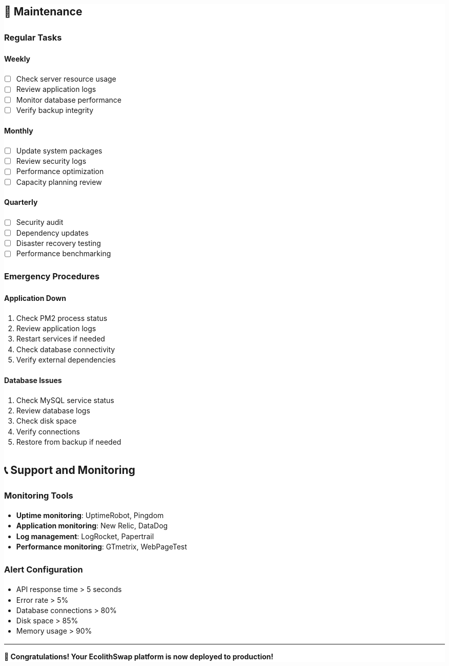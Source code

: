 ## 🔧 Maintenance

### Regular Tasks

#### Weekly
- [ ] Check server resource usage
- [ ] Review application logs
- [ ] Monitor database performance
- [ ] Verify backup integrity

#### Monthly
- [ ] Update system packages
- [ ] Review security logs
- [ ] Performance optimization
- [ ] Capacity planning review

#### Quarterly
- [ ] Security audit
- [ ] Dependency updates
- [ ] Disaster recovery testing
- [ ] Performance benchmarking

### Emergency Procedures

#### Application Down
1. Check PM2 process status
2. Review application logs
3. Restart services if needed
4. Check database connectivity
5. Verify external dependencies

#### Database Issues
1. Check MySQL service status
2. Review database logs
3. Check disk space
4. Verify connections
5. Restore from backup if needed

## 📞 Support and Monitoring

### Monitoring Tools
- **Uptime monitoring**: UptimeRobot, Pingdom
- **Application monitoring**: New Relic, DataDog
- **Log management**: LogRocket, Papertrail
- **Performance monitoring**: GTmetrix, WebPageTest

### Alert Configuration
- API response time > 5 seconds
- Error rate > 5%
- Database connections > 80%
- Disk space > 85%
- Memory usage > 90%

---

**🎉 Congratulations! Your EcolithSwap platform is now deployed to production!**